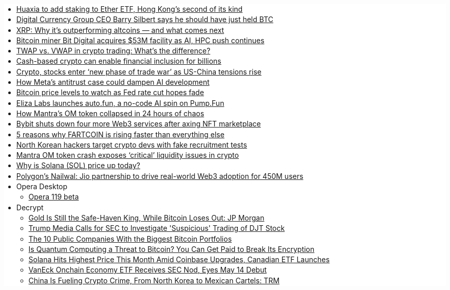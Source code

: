   - [Huaxia to add staking to Ether ETF, Hong Kong’s second of its kind](https://cointelegraph.com/news/huaxia-add-staking-ether-etf-hong-kong-second?utm_source=rss_feed&utm_medium=rss&utm_campaign=rss_partner_inbound)
  - [Digital Currency Group CEO Barry Silbert says he should have just held BTC](https://cointelegraph.com/news/digital-currency-group-ceo-barry-silbert-should-held-btc?utm_source=rss_feed&utm_medium=rss&utm_campaign=rss_partner_inbound)
  - [XRP: Why it’s outperforming altcoins — and what comes next](https://cointelegraph.com/news/xrp-video-outperforming-altcoins-what-comes-next?utm_source=rss_feed&utm_medium=rss&utm_campaign=rss_partner_inbound)
  - [Bitcoin miner Bit Digital acquires $53M facility as AI, HPC push continues](https://cointelegraph.com/news/bit-digital-acquires-facility-north-carolina?utm_source=rss_feed&utm_medium=rss&utm_campaign=rss_partner_inbound)
  - [TWAP vs. VWAP in crypto trading: What’s the difference?](https://cointelegraph.com/explained/twap-vs-vwap-in-crypto-trading-whats-the-difference?utm_source=rss_feed&utm_medium=rss&utm_campaign=rss_partner_inbound)
  - [Cash-based crypto can enable financial inclusion for billions](https://cointelegraph.com/news/cash-based-crypto?utm_source=rss_feed&utm_medium=rss&utm_campaign=rss_partner_inbound)
  - [Crypto, stocks enter ‘new phase of trade war’ as US-China tensions rise](https://cointelegraph.com/news/crypto-stocks-new-phase-trade-war-245-tariff-escalation?utm_source=rss_feed&utm_medium=rss&utm_campaign=rss_partner_inbound)
  - [How Meta’s antitrust case could dampen AI development](https://cointelegraph.com/news/meta-antitrust-ftc-dampen-ai-development?utm_source=rss_feed&utm_medium=rss&utm_campaign=rss_partner_inbound)
  - [Bitcoin price levels to watch as Fed rate cut hopes fade](https://cointelegraph.com/news/bitcoin-price-levels-to-watch-fed-rate-cut-hopes?utm_source=rss_feed&utm_medium=rss&utm_campaign=rss_partner_inbound)
  - [Eliza Labs launches auto.fun, a no-code AI spin on Pump.Fun](https://cointelegraph.com/news/ai16z-s-eliza-labs-launches-ai-powered-pump-fun-alternative-auto-fun?utm_source=rss_feed&utm_medium=rss&utm_campaign=rss_partner_inbound)
  - [How Mantra’s OM token collapsed in 24 hours of chaos](https://cointelegraph.com/news/mantra-om-token-collapsed-24-hours?utm_source=rss_feed&utm_medium=rss&utm_campaign=rss_partner_inbound)
  - [Bybit shuts down four more Web3 services after axing NFT marketplace](https://cointelegraph.com/news/bybit-shuts-down-four-more-services-after-killing-nft-exchange?utm_source=rss_feed&utm_medium=rss&utm_campaign=rss_partner_inbound)
  - [5 reasons why FARTCOIN is rising faster than everything else](https://cointelegraph.com/news/5-reasons-why-fartcoin-is-rising-faster-than-everything?utm_source=rss_feed&utm_medium=rss&utm_campaign=rss_partner_inbound)
  - [North Korean hackers target crypto devs with fake recruitment tests](https://cointelegraph.com/news/north-korea-hackers-crypto-developers-fake-jobs?utm_source=rss_feed&utm_medium=rss&utm_campaign=rss_partner_inbound)
  - [Mantra OM token crash exposes ‘critical’ liquidity issues in crypto](https://cointelegraph.com/news/mantra-om-crash-critical-liquidity-concentration-issues?utm_source=rss_feed&utm_medium=rss&utm_campaign=rss_partner_inbound)
  - [Why is Solana (SOL) price up today?](https://cointelegraph.com/news/why-is-solana-price-up-this-week?utm_source=rss_feed&utm_medium=rss&utm_campaign=rss_partner_inbound)
  - [Polygon’s Nailwal: Jio partnership to drive real-world Web3 adoption for 450M users](https://cointelegraph.com/news/polygon-jio-web3-blockchain-india-decentralization?utm_source=rss_feed&utm_medium=rss&utm_campaign=rss_partner_inbound)
- Opera Desktop
  - [Opera 119 beta](https://blogs.opera.com/desktop/2025/04/opera-119-beta/)
- Decrypt
  - [Gold Is Still the Safe-Haven King, While Bitcoin Loses Out: JP Morgan](https://decrypt.co/315307/gold-safe-haven-not-bitcoin-jpmorgan)
  - [Trump Media Calls for SEC to Investigate 'Suspicious' Trading of DJT Stock](https://decrypt.co/315309/trump-media-sec-investigate-suspicious-trading)
  - [The 10 Public Companies With the Biggest Bitcoin Portfolios](https://decrypt.co/47061/public-companies-biggest-bitcoin-portfolios)
  - [Is Quantum Computing a Threat to Bitcoin? You Can Get Paid to Break Its Encryption](https://decrypt.co/315288/bitcoin-quantum-computing-bounty-encryption)
  - [Solana Hits Highest Price This Month Amid Coinbase Upgrades, Canadian ETF Launches](https://decrypt.co/315291/solana-april-high-price-etfs-coinbase)
  - [VanEck Onchain Economy ETF Receives SEC Nod, Eyes May 14 Debut](https://decrypt.co/315287/vaneck-onchain-economy-etf-receives-sec-nod-may-14-launch)
  - [China Is Fueling Crypto Crime, From North Korea to Mexican Cartels: TRM](https://decrypt.co/315275/china-mafia-crypto-crime-north-korea-mexican-cartels-trm)